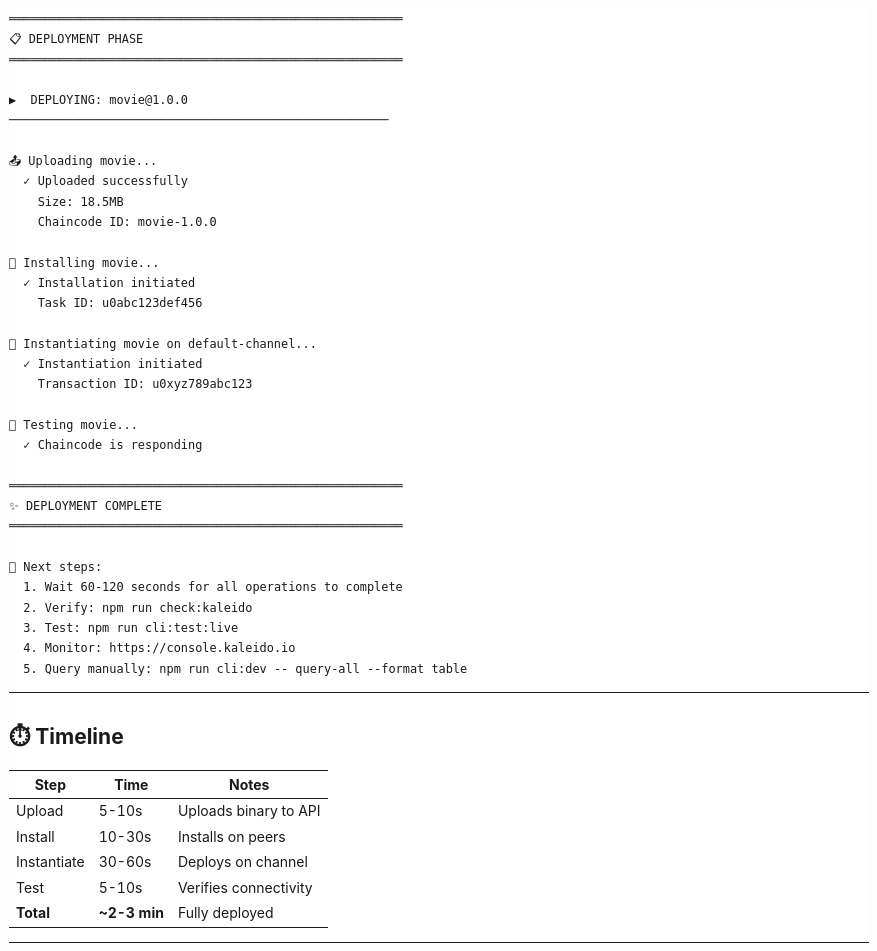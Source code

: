 ```
═══════════════════════════════════════════════════════
📋 DEPLOYMENT PHASE
═══════════════════════════════════════════════════════

▶️  DEPLOYING: movie@1.0.0
─────────────────────────────────────────────────────

📤 Uploading movie...
  ✓ Uploaded successfully
    Size: 18.5MB
    Chaincode ID: movie-1.0.0

🔧 Installing movie...
  ✓ Installation initiated
    Task ID: u0abc123def456

🚀 Instantiating movie on default-channel...
  ✓ Instantiation initiated
    Transaction ID: u0xyz789abc123

🧪 Testing movie...
  ✓ Chaincode is responding

═══════════════════════════════════════════════════════
✨ DEPLOYMENT COMPLETE
═══════════════════════════════════════════════════════

📝 Next steps:
  1. Wait 60-120 seconds for all operations to complete
  2. Verify: npm run check:kaleido
  3. Test: npm run cli:test:live
  4. Monitor: https://console.kaleido.io
  5. Query manually: npm run cli:dev -- query-all --format table
```

---

## ⏱️ Timeline

| Step | Time | Notes |
|------|------|-------|
| Upload | 5-10s | Uploads binary to API |
| Install | 10-30s | Installs on peers |
| Instantiate | 30-60s | Deploys on channel |
| Test | 5-10s | Verifies connectivity |
| **Total** | **~2-3 min** | Fully deployed |

---
